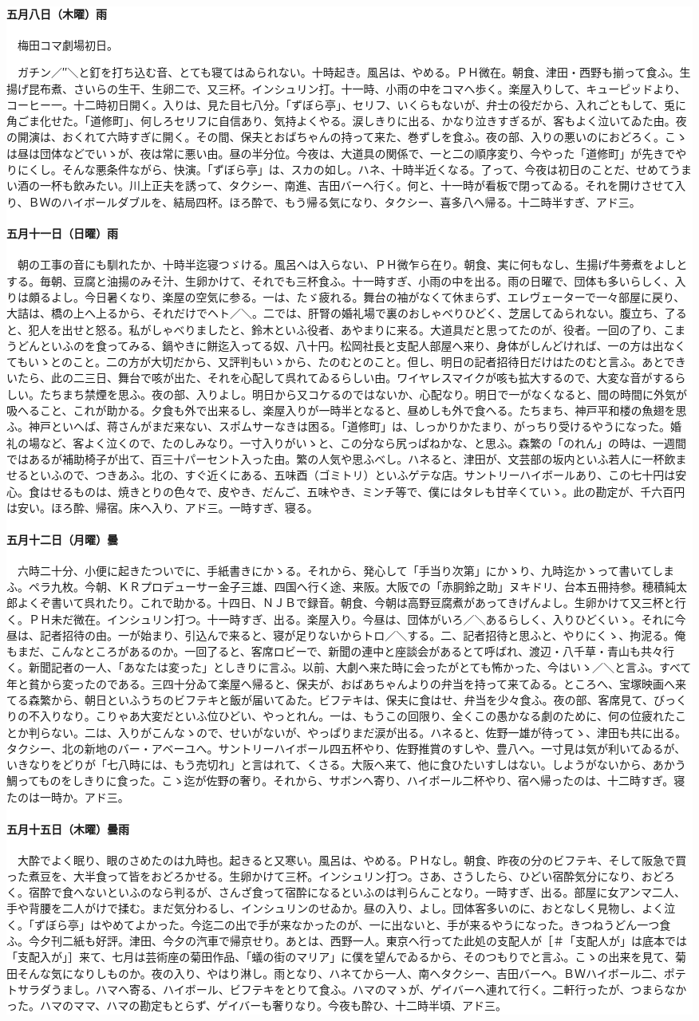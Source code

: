 



#### 五月八日（木曜）雨


　梅田コマ劇場初日。

　ガチン／″＼と釘を打ち込む音、とても寝てはゐられない。十時起き。風呂は、やめる。ＰＨ微在。朝食、津田・西野も揃って食ふ。生揚げ昆布煮、さいらの生干、生卵二で、又三杯。インシュリン打。十一時、小雨の中をコマへ歩く。楽屋入りして、キューピッドより、コーヒー一。十二時初日開く。入りは、見た目七八分。「ずぼら亭」、セリフ、いくらもないが、弁士の役だから、入れごともして、兎に角ごま化せた。「道修町」、何しろセリフに自信あり、気持よくやる。涙しきりに出る、かなり泣きすぎるが、客もよく泣いてゐた由。夜の開演は、おくれて六時すぎに開く。その間、保夫とおばちゃんの持って来た、巻ずしを食ふ。夜の部、入りの悪いのにおどろく。こゝは昼は団体などでいゝが、夜は常に悪い由。昼の半分位。今夜は、大道具の関係で、一と二の順序変り、今やった「道修町」が先きでやりにくし。そんな悪条件ながら、快演。「ずぼら亭」は、スカの如し。ハネ、十時半近くなる。了って、今夜は初日のことだ、せめてうまい酒の一杯も飲みたい。川上正夫を誘って、タクシー、南進、吉田バーへ行く。何と、十一時が看板で閉ってゐる。それを開けさせて入り、ＢＷのハイボールダブルを、結局四杯。ほろ酔で、もう帰る気になり、タクシー、喜多八へ帰る。十二時半すぎ、アド三。





#### 五月十一日（日曜）雨


　朝の工事の音にも馴れたか、十時半迄寝つゞける。風呂へは入らない、ＰＨ微乍ら在り。朝食、実に何もなし、生揚げ牛蒡煮をよしとする。毎朝、豆腐と油揚のみそ汁、生卵かけて、それでも三杯食ふ。十一時すぎ、小雨の中を出る。雨の日曜で、団体も多いらしく、入りは頗るよし。今日暑くなり、楽屋の空気に参る。一は、たゞ疲れる。舞台の袖がなくて休まらず、エレヴェーターで一々部屋に戻り、大詰は、橋の上へ上るから、それだけでヘト／＼。二では、肝腎の婚礼場で裏のおしゃべりひどく、芝居してゐられない。腹立ち、了ると、犯人を出せと怒る。私がしゃべりましたと、鈴木といふ役者、あやまりに来る。大道具だと思ってたのが、役者。一回の了り、こまうどんといふのを食ってみる、鍋やきに餅迄入ってる奴、八十円。松岡社長と支配人部屋へ来り、身体がしんどければ、一の方は出なくてもいゝとのこと。二の方が大切だから、又評判もいゝから、たのむとのこと。但し、明日の記者招待日だけはたのむと言ふ。あとできいたら、此の二三日、舞台で咳が出た、それを心配して呉れてゐるらしい由。ワイヤレスマイクが咳も拡大するので、大変な音がするらしい。たちまち禁煙を思ふ。夜の部、入りよし。明日から又コケるのではないか、心配なり。明日で一がなくなると、間の時間に外気が吸へること、これが助かる。夕食も外で出来るし、楽屋入りが一時半となると、昼めしも外で食へる。たちまち、神戸平和楼の魚翅を思ふ。神戸といへば、蒋さんがまだ来ない、スポムサーなきは困る。「道修町」は、しっかりかたまり、がっちり受けるやうになった。婚礼の場など、客よく泣くので、たのしみなり。一寸入りがいゝと、この分なら尻っぱねかな、と思ふ。森繁の「のれん」の時は、一週間ではあるが補助椅子が出て、百三十パーセント入った由。繁の人気や思ふべし。ハネると、津田が、文芸部の坂内といふ若人に一杯飲ませるといふので、つきあふ。北の、すぐ近くにある、五味酉（ゴミトリ）といふゲテな店。サントリーハイボールあり、この七十円は安心。食はせるものは、焼きとりの色々で、皮やき、だんご、五味やき、ミンチ等で、僕にはタレも甘辛くていゝ。此の勘定が、千六百円は安い。ほろ酔、帰宿。床へ入り、アド三。一時すぎ、寝る。





#### 五月十二日（月曜）曇


　六時二十分、小便に起きたついでに、手紙書きにかゝる。それから、発心して「手当り次第」にかゝり、九時迄かゝって書いてしまふ。ペラ九枚。今朝、ＫＲプロデューサー金子三雄、四国へ行く途、来阪。大阪での「赤胴鈴之助」ヌキドリ、台本五冊持参。穂積純太郎よくぞ書いて呉れたり。これで助かる。十四日、ＮＪＢで録音。朝食、今朝は高野豆腐煮があってきげんよし。生卵かけて又三杯と行く。ＰＨ未だ微在。インシュリン打つ。十一時すぎ、出る。楽屋入り。今昼は、団体がいろ／＼あるらしく、入りひどくいゝ。それに今昼は、記者招待の由。一が始まり、引込んで来ると、寝が足りないからトロ／＼する。二、記者招待と思ふと、やりにくゝ、拘泥る。俺もまだ、こんなところがあるのか。一回了ると、客席ロビーで、新聞の連中と座談会があるとて呼ばれ、渡辺・八千草・青山も共々行く。新聞記者の一人、「あなたは変った」としきりに言ふ。以前、大劇へ来た時に会ったがとても怖かった、今はいゝ／＼と言ふ。すべて年と貧から変ったのである。三四十分ゐて楽屋へ帰ると、保夫が、おばあちゃんよりの弁当を持って来てゐる。ところへ、宝塚映画へ来てる森繁から、朝日といふうちのビフテキと飯が届いてゐた。ビフテキは、保夫に食はせ、弁当を少々食ふ。夜の部、客席見て、びっくりの不入りなり。こりゃあ大変だといふ位ひどい、やっとれん。一は、もうこの回限り、全くこの愚かなる劇のために、何の位疲れたことか判らない。二は、入りがこんなゝので、せいがないが、やっぱりまだ涙が出る。ハネると、佐野一雄が待ってゝ、津田も共に出る。タクシー、北の新地のバー・アベーユへ。サントリーハイボール四五杯やり、佐野推賞のすしや、豊八へ。一寸見は気が利いてゐるが、いきなりをどりが「七八時には、もう売切れ」と言はれて、くさる。大阪へ来て、他に食ひたいすしはない。しようがないから、あかう鯛ってものをしきりに食った。こゝ迄が佐野の奢り。それから、サボンへ寄り、ハイボール二杯やり、宿へ帰ったのは、十二時すぎ。寝たのは一時か。アド三。





#### 五月十五日（木曜）曇雨


　大酔でよく眠り、眼のさめたのは九時也。起きると又寒い。風呂は、やめる。ＰＨなし。朝食、昨夜の分のビフテキ、そして阪急で買った煮豆を、大半食って皆をおどろかせる。生卵かけて三杯。インシュリン打つ。さあ、さうしたら、ひどい宿酔気分になり、おどろく。宿酔で食へないといふのなら判るが、さんざ食って宿酔になるといふのは判らんことなり。一時すぎ、出る。部屋に女アンマ二人、手や背腰を二人がけで揉む。まだ気分わるし、インシュリンのせゐか。昼の入り、よし。団体客多いのに、おとなしく見物し、よく泣く。「ずぼら亭」はやめてよかった。今迄二の出で手が来なかったのが、一に出ないと、手が来るやうになった。きつねうどん一つ食ふ。今夕刊二紙も好評。津田、今夕の汽車で帰京せり。あとは、西野一人。東京へ行ってた此処の支配人が［＃「支配人が」は底本では「支配入が」］来て、七月は芸術座の菊田作品、「蟻の街のマリア」に僕を望んでゐるから、そのつもりでと言ふ。こゝの出来を見て、菊田そんな気になりしものか。夜の入り、やはり淋し。雨となり、ハネてから一人、南へタクシー、吉田バーへ。ＢＷハイボール二、ポテトサラダうまし。ハマへ寄る、ハイボール、ビフテキをとりて食ふ。ハマのマゝが、ゲイバーへ連れて行く。二軒行ったが、つまらなかった。ハマのママ、ハマの勘定もとらず、ゲイバーも奢りなり。今夜も酔ひ、十二時半頃、アド三。
